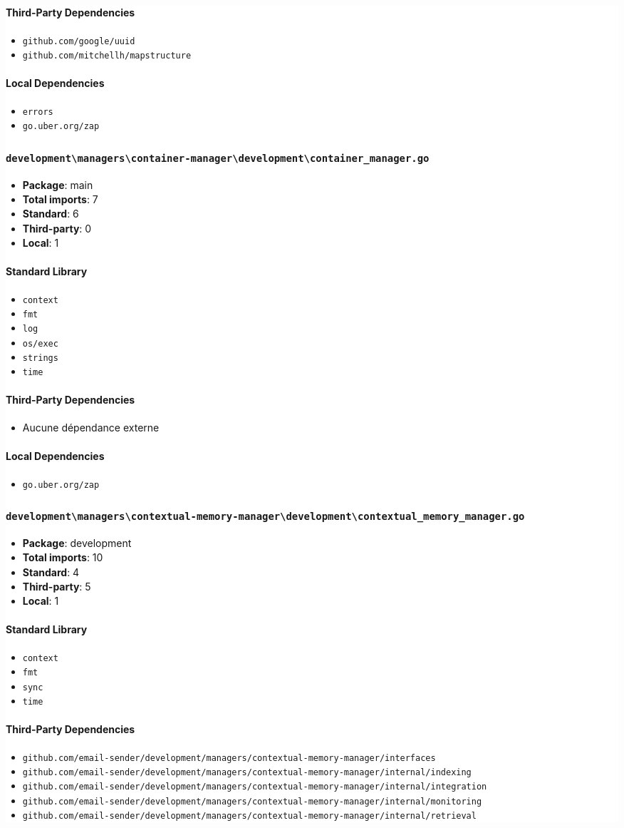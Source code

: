 #### Third-Party Dependencies  
- `github.com/google/uuid`
- `github.com/mitchellh/mapstructure`

#### Local Dependencies
- `errors`
- `go.uber.org/zap`

### `development\managers\container-manager\development\container_manager.go`

- **Package**: main
- **Total imports**: 7
- **Standard**: 6
- **Third-party**: 0 
- **Local**: 1

#### Standard Library
- `context`
- `fmt`
- `log`
- `os/exec`
- `strings`
- `time`

#### Third-Party Dependencies  
- Aucune dépendance externe

#### Local Dependencies
- `go.uber.org/zap`

### `development\managers\contextual-memory-manager\development\contextual_memory_manager.go`

- **Package**: development
- **Total imports**: 10
- **Standard**: 4
- **Third-party**: 5 
- **Local**: 1

#### Standard Library
- `context`
- `fmt`
- `sync`
- `time`

#### Third-Party Dependencies  
- `github.com/email-sender/development/managers/contextual-memory-manager/interfaces`
- `github.com/email-sender/development/managers/contextual-memory-manager/internal/indexing`
- `github.com/email-sender/development/managers/contextual-memory-manager/internal/integration`
- `github.com/email-sender/development/managers/contextual-memory-manager/internal/monitoring`
- `github.com/email-sender/development/managers/contextual-memory-manager/internal/retrieval`
